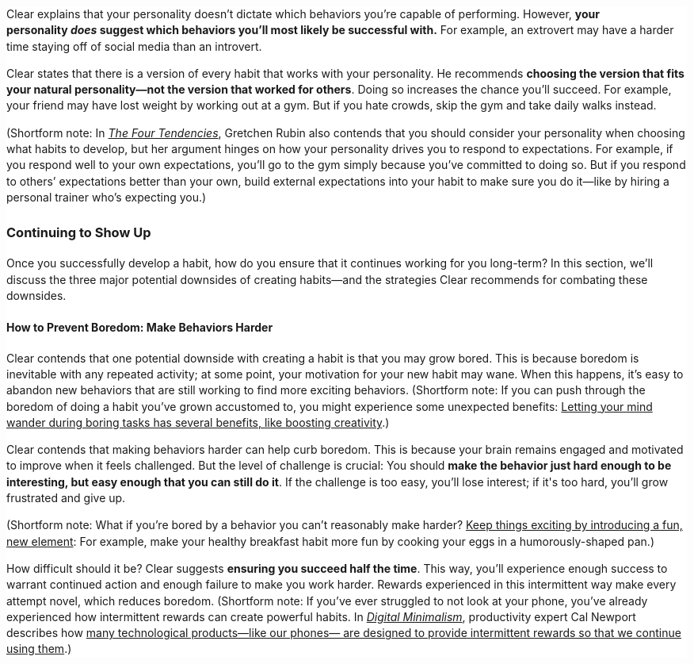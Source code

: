Clear explains that your personality doesn’t dictate which behaviors you’re capable of performing. However, **your personality _does_ suggest which behaviors you’ll most likely be successful with.** For example, an extrovert may have a harder time staying off of social media than an introvert.

Clear states that there is a version of every habit that works with your personality. He recommends **choosing the version that fits your natural personality—not the version that worked for others**. Doing so increases the chance you’ll succeed. For example, your friend may have lost weight by working out at a gym. But if you hate crowds, skip the gym and take daily walks instead.

(Shortform note: In _[The Four Tendencies](https://shortform.com/app/book/the-four-tendencies/1-page-summary)_, Gretchen Rubin also contends that you should consider your personality when choosing what habits to develop, but her argument hinges on how your personality drives you to respond to expectations. For example, if you respond well to your own expectations, you’ll go to the gym simply because you’ve committed to doing so. But if you respond to others’ expectations better than your own, build external expectations into your habit to make sure you do it—like by hiring a personal trainer who’s expecting you.)

### Continuing to Show Up

Once you successfully develop a habit, how do you ensure that it continues working for you long-term? In this section, we’ll discuss the three major potential downsides of creating habits—and the strategies Clear recommends for combating these downsides.

#### How to Prevent Boredom: Make Behaviors Harder

Clear contends that one potential downside with creating a habit is that you may grow bored. This is because boredom is inevitable with any repeated activity; at some point, your motivation for your new habit may wane. When this happens, it’s easy to abandon new behaviors that are still working to find more exciting behaviors. (Shortform note: If you can push through the boredom of doing a habit you’ve grown accustomed to, you might experience some unexpected benefits: [Letting your mind wander during boring tasks has several benefits, like boosting creativity](https://shortform.com/app/book/hyperfocus/part-2-chapter-6#why-you-should-practice-intentional-mind-wandering).)

Clear contends that making behaviors harder can help curb boredom. This is because your brain remains engaged and motivated to improve when it feels challenged. But the level of challenge is crucial: You should **make the behavior just hard enough to be interesting, but easy enough that you can still do it**. If the challenge is too easy, you’ll lose interest; if it's too hard, you’ll grow frustrated and give up.

(Shortform note: What if you’re bored by a behavior you can’t reasonably make harder? [Keep things exciting by introducing a fun, new element](https://www.wisebread.com/how-habit-boredom-makes-you-abandon-your-goals): For example, make your healthy breakfast habit more fun by cooking your eggs in a humorously-shaped pan.)

How difficult should it be? Clear suggests **ensuring you succeed half the time**. This way, you’ll experience enough success to warrant continued action and enough failure to make you work harder. Rewards experienced in this intermittent way make every attempt novel, which reduces boredom. (Shortform note: If you’ve ever struggled to not look at your phone, you’ve already experienced how intermittent rewards can create powerful habits. In _[Digital Minimalism](https://shortform.com/app/book/digital-minimalism/)_, productivity expert Cal Newport describes how [many technological products—like our phones— are designed to provide intermittent rewards so that we continue using them](https://shortform.com/app/book/digital-minimalism/part-1-chapter-1#feature-1-intermittent-positive-reinforcement).)

